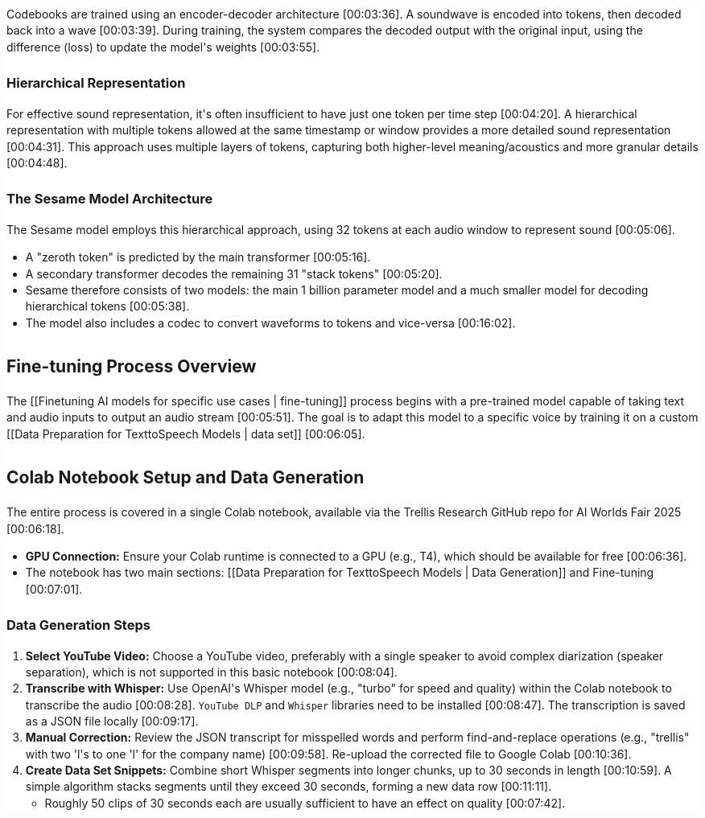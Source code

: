 Codebooks are trained using an encoder-decoder architecture <a class="yt-timestamp" data-t="00:03:36">[00:03:36]</a>. A soundwave is encoded into tokens, then decoded back into a wave <a class="yt-timestamp" data-t="00:03:39">[00:03:39]</a>. During training, the system compares the decoded output with the original input, using the difference (loss) to update the model's weights <a class="yt-timestamp" data-t="00:03:55">[00:03:55]</a>.

### Hierarchical Representation
For effective sound representation, it's often insufficient to have just one token per time step <a class="yt-timestamp" data-t="00:04:20">[00:04:20]</a>. A hierarchical representation with multiple tokens allowed at the same timestamp or window provides a more detailed sound representation <a class="yt-timestamp" data-t="00:04:31">[00:04:31]</a>. This approach uses multiple layers of tokens, capturing both higher-level meaning/acoustics and more granular details <a class="yt-timestamp" data-t="00:04:48">[00:04:48]</a>.

### The Sesame Model Architecture
The Sesame model employs this hierarchical approach, using 32 tokens at each audio window to represent sound <a class="yt-timestamp" data-t="00:05:06">[00:05:06]</a>.
*   A "zeroth token" is predicted by the main transformer <a class="yt-timestamp" data-t="00:05:16">[00:05:16]</a>.
*   A secondary transformer decodes the remaining 31 "stack tokens" <a class="yt-timestamp" data-t="00:05:20">[00:05:20]</a>.
*   Sesame therefore consists of two models: the main 1 billion parameter model and a much smaller model for decoding hierarchical tokens <a class="yt-timestamp" data-t="00:05:38">[00:05:38]</a>.
*   The model also includes a codec to convert waveforms to tokens and vice-versa <a class="yt-timestamp" data-t="00:16:02">[00:16:02]</a>.

## Fine-tuning Process Overview

The [[Finetuning AI models for specific use cases | fine-tuning]] process begins with a pre-trained model capable of taking text and audio inputs to output an audio stream <a class="yt-timestamp" data-t="00:05:51">[00:05:51]</a>. The goal is to adapt this model to a specific voice by training it on a custom [[Data Preparation for TexttoSpeech Models | data set]] <a class="yt-timestamp" data-t="00:06:05">[00:06:05]</a>.

## Colab Notebook Setup and Data Generation

The entire process is covered in a single Colab notebook, available via the Trellis Research GitHub repo for AI Worlds Fair 2025 <a class="yt-timestamp" data-t="00:06:18">[00:06:18]</a>.
*   **GPU Connection:** Ensure your Colab runtime is connected to a GPU (e.g., T4), which should be available for free <a class="yt-timestamp" data-t="00:06:36">[00:06:36]</a>.
*   The notebook has two main sections: [[Data Preparation for TexttoSpeech Models | Data Generation]] and Fine-tuning <a class="yt-timestamp" data-t="00:07:01">[00:07:01]</a>.

### Data Generation Steps

1.  **Select YouTube Video:** Choose a YouTube video, preferably with a single speaker to avoid complex diarization (speaker separation), which is not supported in this basic notebook <a class="yt-timestamp" data-t="00:08:04">[00:08:04]</a>.
2.  **Transcribe with Whisper:** Use OpenAI's Whisper model (e.g., "turbo" for speed and quality) within the Colab notebook to transcribe the audio <a class="yt-timestamp" data-t="00:08:28">[00:08:28]</a>. `YouTube DLP` and `Whisper` libraries need to be installed <a class="yt-timestamp" data-t="00:08:47">[00:08:47]</a>. The transcription is saved as a JSON file locally <a class="yt-timestamp" data-t="00:09:17">[00:09:17]</a>.
3.  **Manual Correction:** Review the JSON transcript for misspelled words and perform find-and-replace operations (e.g., "trellis" with two 'l's to one 'l' for the company name) <a class="yt-timestamp" data-t="00:09:58">[00:09:58]</a>. Re-upload the corrected file to Google Colab <a class="yt-timestamp" data-t="00:10:36">[00:10:36]</a>.
4.  **Create Data Set Snippets:** Combine short Whisper segments into longer chunks, up to 30 seconds in length <a class="yt-timestamp" data-t="00:10:59">[00:10:59]</a>. A simple algorithm stacks segments until they exceed 30 seconds, forming a new data row <a class="yt-timestamp" data-t="00:11:11">[00:11:11]</a>.
    *   Roughly 50 clips of 30 seconds each are usually sufficient to have an effect on quality <a class="yt-timestamp" data-t="00:07:42">[00:07:42]</a>.
